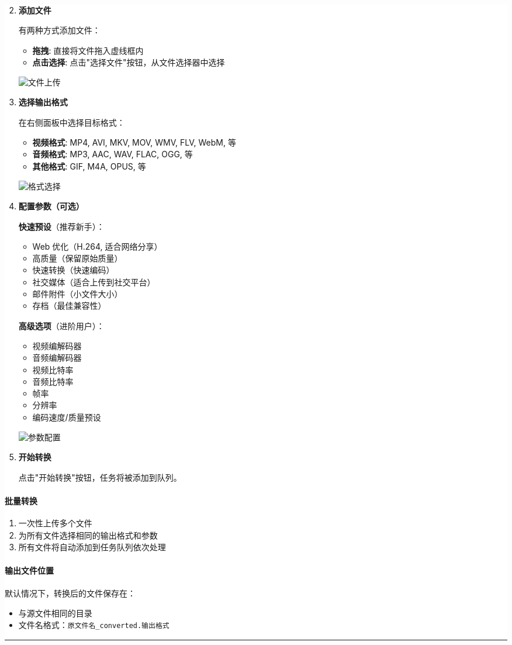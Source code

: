 2. **添加文件**

   有两种方式添加文件：
   - **拖拽**: 直接将文件拖入虚线框内
   - **点击选择**: 点击"选择文件"按钮，从文件选择器中选择

   ![文件上传](screenshots/file-upload.png)

3. **选择输出格式**

   在右侧面板中选择目标格式：

   - **视频格式**: MP4, AVI, MKV, MOV, WMV, FLV, WebM, 等
   - **音频格式**: MP3, AAC, WAV, FLAC, OGG, 等
   - **其他格式**: GIF, M4A, OPUS, 等

   ![格式选择](screenshots/format-select.png)

4. **配置参数（可选）**

   **快速预设**（推荐新手）：
   - Web 优化（H.264, 适合网络分享）
   - 高质量（保留原始质量）
   - 快速转换（快速编码）
   - 社交媒体（适合上传到社交平台）
   - 邮件附件（小文件大小）
   - 存档（最佳兼容性）

   **高级选项**（进阶用户）：
   - 视频编解码器
   - 音频编解码器
   - 视频比特率
   - 音频比特率
   - 帧率
   - 分辨率
   - 编码速度/质量预设

   ![参数配置](screenshots/convert-config.png)

5. **开始转换**

   点击"开始转换"按钮，任务将被添加到队列。

#### 批量转换

1. 一次性上传多个文件
2. 为所有文件选择相同的输出格式和参数
3. 所有文件将自动添加到任务队列依次处理

#### 输出文件位置

默认情况下，转换后的文件保存在：
- 与源文件相同的目录
- 文件名格式：`原文件名_converted.输出格式`

---
